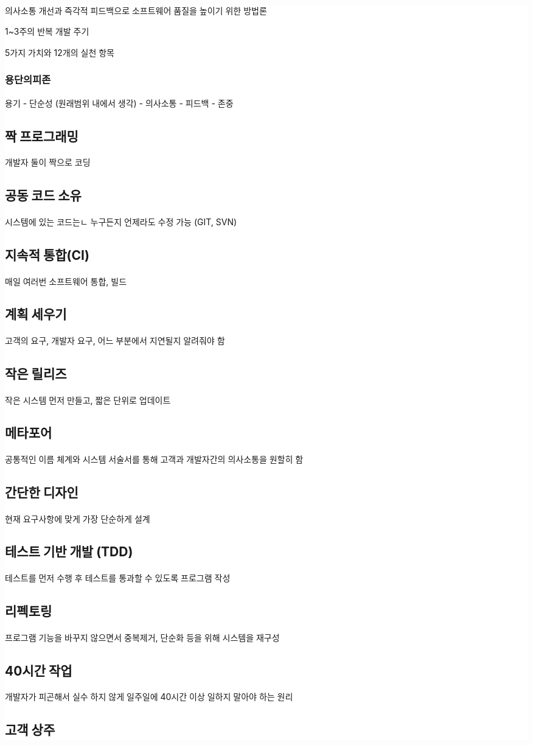 의사소통 개선과 즉각적 피드백으로 소프트웨어 품질을 높이기 위한 방법론

1~3주의 반복 개발 주기

5가지 가치와 12개의 실천 항목

### 용단의피존

용기 - 단순성 (원래범위 내에서 생각) - 의사소통 - 피드백 - 존중

## 짝 프로그래밍

개발자 둘이 짝으로 코딩

## 공동 코드 소유

시스템에 있는 코드는ㄴ 누구든지 언제라도 수정 가능 (GIT, SVN)

## 지속적 통합(CI)

매일 여러번 소프트웨어 통합, 빌드

## 계획 세우기

고객의 요구, 개발자 요구, 어느 부분에서 지연될지 알려줘야 함

## 작은 릴리즈

작은 시스템 먼저 만들고, 짧은 단위로 업데이트

## 메타포어

공통적인 이름 체계와 시스템 서술서를 통해 고객과 개발자간의 의사소통을 원할히 함

## 간단한 디자인

현재 요구사항에 맞게 가장 단순하게 설계

## 테스트 기반 개발 (TDD)

테스트를 먼저 수행 후 테스트를 통과할 수 있도록 프로그램 작성

## 리펙토링

프로그램 기능을 바꾸지 않으면서 중복제거, 단순화 등을 위해 시스템을 재구성

## 40시간 작업

개발자가 피곤해서 실수 하지 않게 일주일에 40시간 이상 일하지 말아야 하는 원리

## 고객 상주
